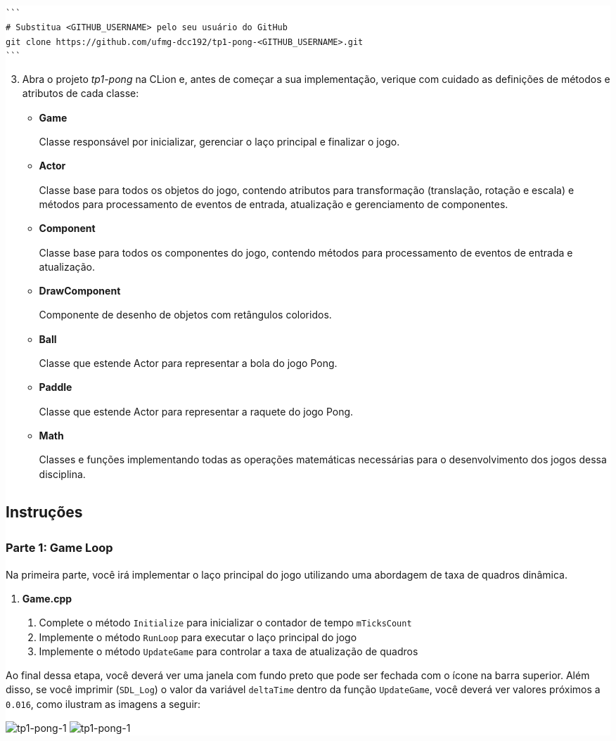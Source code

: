    ```
    # Substitua <GITHUB_USERNAME> pelo seu usuário do GitHub
    git clone https://github.com/ufmg-dcc192/tp1-pong-<GITHUB_USERNAME>.git
    ```

3. Abra o projeto *tp1-pong* na CLion e, antes de começar a sua implementação, verique com cuidado as definições de métodos e atributos de cada classe:

    - **Game**

        Classe responsável por inicializar, gerenciar o laço principal e finalizar o jogo. 

    - **Actor**

        Classe base para todos os objetos do jogo, contendo atributos para transformação (translação, rotação e escala) e métodos para processamento de eventos
        de entrada, atualização e gerenciamento de componentes. 

    - **Component**

        Classe base para todos os componentes do jogo, contendo métodos para processamento de eventos de entrada e atualização. 

    - **DrawComponent**

        Componente de desenho de objetos com retângulos coloridos. 

    - **Ball**

        Classe que estende Actor para representar a bola do jogo Pong.
        
    - **Paddle**

        Classe que estende Actor para representar a raquete do jogo Pong.

    - **Math**

        Classes e funções implementando todas as operações matemáticas necessárias para o desenvolvimento dos jogos dessa disciplina.

## Instruções

### **Parte 1: Game Loop**

Na primeira parte, você irá implementar o laço principal do jogo utilizando uma abordagem de taxa de quadros dinâmica.

1. **Game.cpp**

    1. Complete o método `Initialize` para inicializar o contador de tempo `mTicksCount`
    2. Implemente o método `RunLoop` para executar o laço principal do jogo
    3. Implemente o método `UpdateGame` para controlar a taxa de atualização de quadros

Ao final dessa etapa, você deverá ver uma janela com fundo preto que pode ser fechada com o ícone na barra superior. Além disso, se você imprimir (`SDL_Log`) o valor da variável `deltaTime` dentro da função `UpdateGame`, você deverá ver valores próximos a `0.016`, como ilustram as imagens a seguir:

<img src="{{ 'assets/images/tp1/1-result.png' | relative_url }}" alt="tp1-pong-1" width="560"/>
<img src="{{ 'assets/images/tp1/2-result.png' | relative_url }}" alt="tp1-pong-1" width="560"/>
